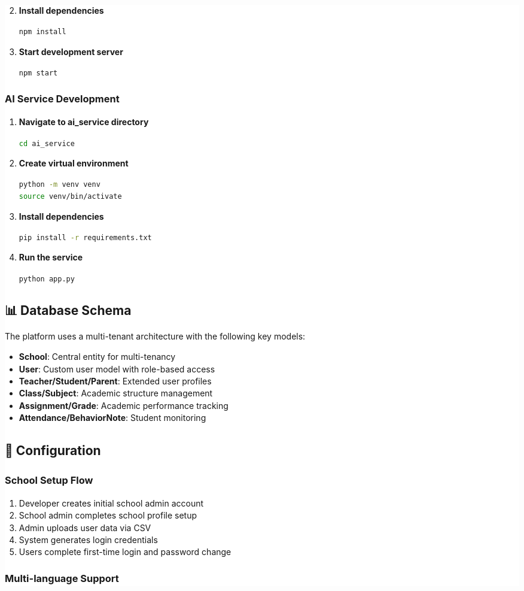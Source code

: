 2. **Install dependencies**
   ```bash
   npm install
   ```

3. **Start development server**
   ```bash
   npm start
   ```

### AI Service Development

1. **Navigate to ai_service directory**
   ```bash
   cd ai_service
   ```

2. **Create virtual environment**
   ```bash
   python -m venv venv
   source venv/bin/activate
   ```

3. **Install dependencies**
   ```bash
   pip install -r requirements.txt
   ```

4. **Run the service**
   ```bash
   python app.py
   ```

## 📊 Database Schema

The platform uses a multi-tenant architecture with the following key models:

- **School**: Central entity for multi-tenancy
- **User**: Custom user model with role-based access
- **Teacher/Student/Parent**: Extended user profiles
- **Class/Subject**: Academic structure management
- **Assignment/Grade**: Academic performance tracking
- **Attendance/BehaviorNote**: Student monitoring

## 🔧 Configuration

### School Setup Flow

1. Developer creates initial school admin account
2. School admin completes school profile setup
3. Admin uploads user data via CSV
4. System generates login credentials
5. Users complete first-time login and password change

### Multi-language Support
